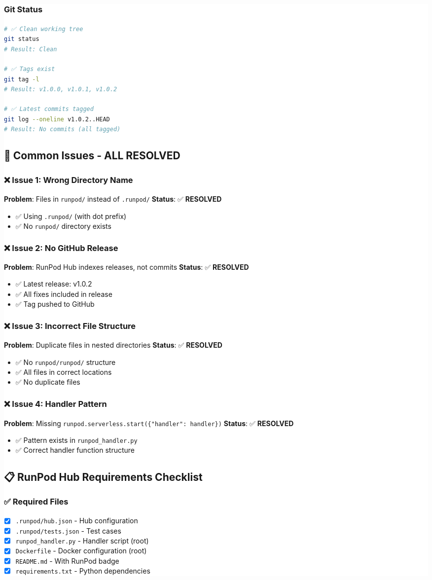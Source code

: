 ### Git Status
```bash
# ✅ Clean working tree
git status
# Result: Clean

# ✅ Tags exist
git tag -l
# Result: v1.0.0, v1.0.1, v1.0.2

# ✅ Latest commits tagged
git log --oneline v1.0.2..HEAD
# Result: No commits (all tagged)
```

## 🚨 Common Issues - ALL RESOLVED

### ❌ Issue 1: Wrong Directory Name
**Problem**: Files in `runpod/` instead of `.runpod/`
**Status**: ✅ **RESOLVED**
- ✅ Using `.runpod/` (with dot prefix)
- ✅ No `runpod/` directory exists

### ❌ Issue 2: No GitHub Release
**Problem**: RunPod Hub indexes releases, not commits
**Status**: ✅ **RESOLVED**
- ✅ Latest release: v1.0.2
- ✅ All fixes included in release
- ✅ Tag pushed to GitHub

### ❌ Issue 3: Incorrect File Structure
**Problem**: Duplicate files in nested directories
**Status**: ✅ **RESOLVED**
- ✅ No `runpod/runpod/` structure
- ✅ All files in correct locations
- ✅ No duplicate files

### ❌ Issue 4: Handler Pattern
**Problem**: Missing `runpod.serverless.start({"handler": handler})`
**Status**: ✅ **RESOLVED**
- ✅ Pattern exists in `runpod_handler.py`
- ✅ Correct handler function structure

## 📋 RunPod Hub Requirements Checklist

### ✅ Required Files
- [x] `.runpod/hub.json` - Hub configuration
- [x] `.runpod/tests.json` - Test cases
- [x] `runpod_handler.py` - Handler script (root)
- [x] `Dockerfile` - Docker configuration (root)
- [x] `README.md` - With RunPod badge
- [x] `requirements.txt` - Python dependencies
